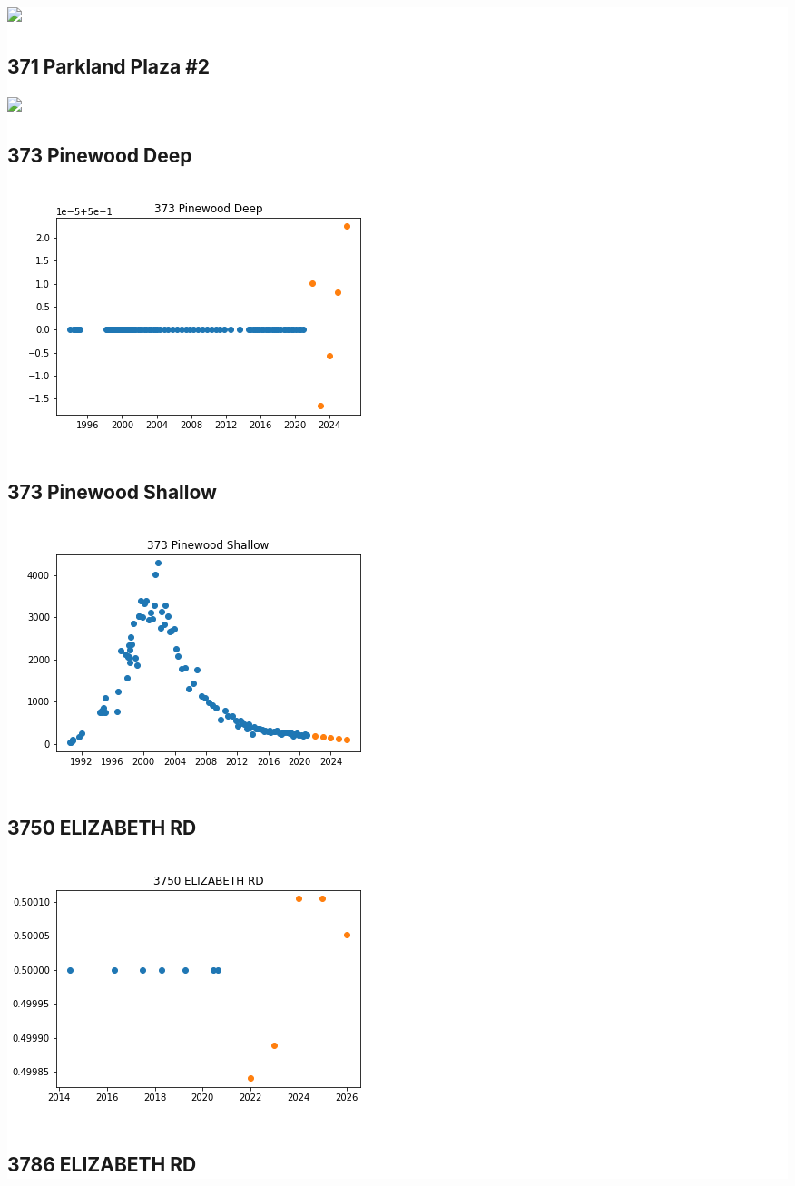 ![](./fig/371_Parkland_Plaza_#1.png)
## 371 Parkland Plaza #2

![](./fig/371_Parkland_Plaza_#2.png)
## 373 Pinewood Deep

![](fig/373_Pinewood_Deep.png)
## 373 Pinewood Shallow

![](fig/373_Pinewood_Shallow.png)
## 3750 ELIZABETH RD

![](fig/3750_ELIZABETH_RD.png)
## 3786 ELIZABETH RD